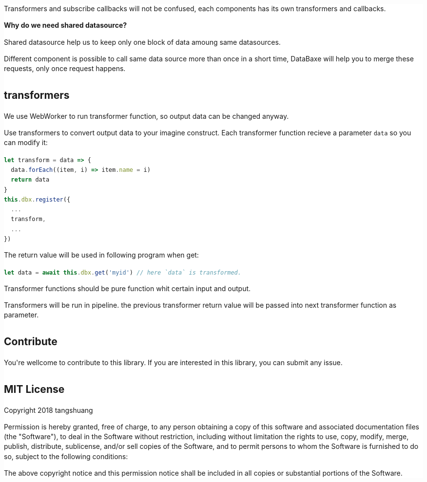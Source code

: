 Transformers and subscribe callbacks will not be confused, each components has its own transformers and callbacks.

**Why do we need shared datasource?**

Shared datasource help us to keep only one block of data amoung same datasources.

Different component is possible to call same data source more than once in a short time,
DataBaxe will help you to merge these requests, only once request happens.

## transformers

We use WebWorker to run transformer function, so output data can be changed anyway.

Use transformers to convert output data to your imagine construct. Each transformer function recieve a parameter `data` so you can modify it:

```js
let transform = data => {
  data.forEach((item, i) => item.name = i)
  return data
}
this.dbx.register({
  ...
  transform,
  ...
})
```

The return value will be used in following program when get:

```js
let data = await this.dbx.get('myid') // here `data` is transformed.
```

Transformer functions should be pure function whit certain input and output.

Transformers will be run in pipeline. the previous transformer return value will be passed into next transformer function as parameter.

## Contribute

You're wellcome to contribute to this library.
If you are interested in this library, you can submit any issue.

## MIT License

Copyright 2018 tangshuang

Permission is hereby granted, free of charge, to any person obtaining a copy of this software and associated documentation files (the "Software"), to deal in the Software without restriction, including without limitation the rights to use, copy, modify, merge, publish, distribute, sublicense, and/or sell copies of the Software, and to permit persons to whom the Software is furnished to do so, subject to the following conditions:

The above copyright notice and this permission notice shall be included in all copies or substantial portions of the Software.
